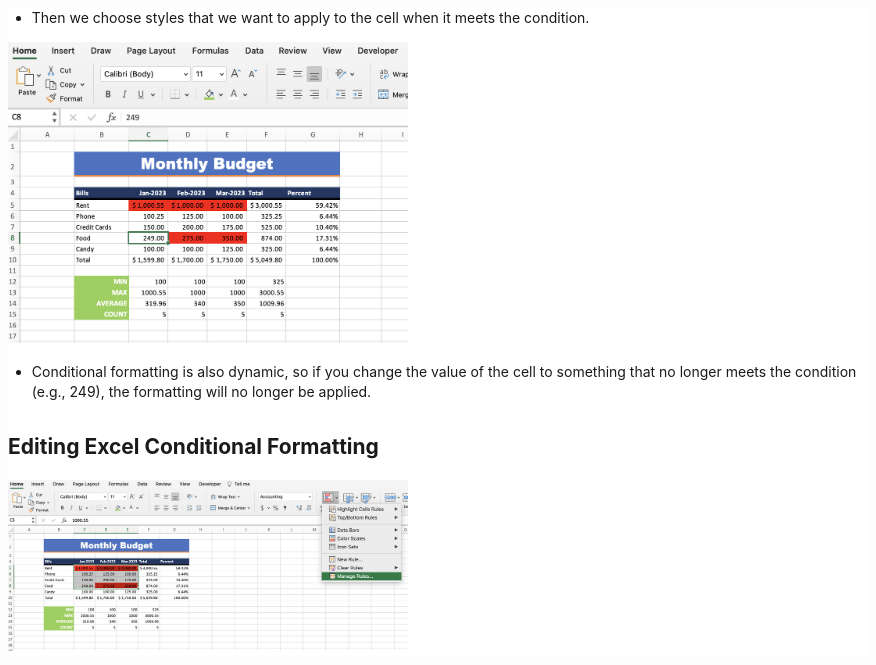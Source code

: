 - Then we choose styles that we want to apply to the cell when it meets the condition.

<img src="Images/dynamic.png" width="400" />

- Conditional formatting is also dynamic, so if you change the value of the cell to something that no longer meets the condition (e.g., 249), the formatting will no longer be applied.

## Editing Excel Conditional Formatting

<img src="Images/manage.png" width="400" />